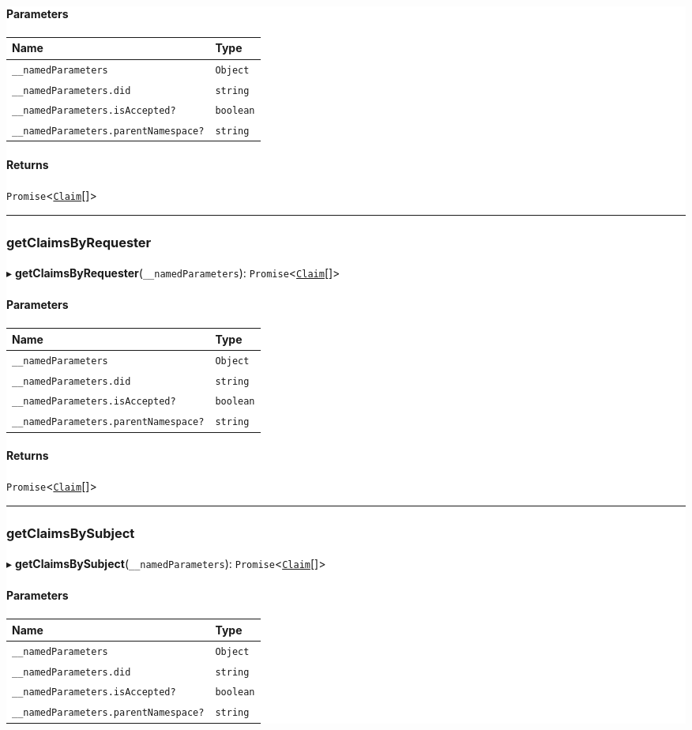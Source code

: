 #### Parameters

| Name | Type |
| :------ | :------ |
| `__namedParameters` | `Object` |
| `__namedParameters.did` | `string` |
| `__namedParameters.isAccepted?` | `boolean` |
| `__namedParameters.parentNamespace?` | `string` |

#### Returns

`Promise`<[`Claim`](modules_claims_claims_types.Claim.md)[]\>

___

### getClaimsByRequester

▸ **getClaimsByRequester**(`__namedParameters`): `Promise`<[`Claim`](modules_claims_claims_types.Claim.md)[]\>

#### Parameters

| Name | Type |
| :------ | :------ |
| `__namedParameters` | `Object` |
| `__namedParameters.did` | `string` |
| `__namedParameters.isAccepted?` | `boolean` |
| `__namedParameters.parentNamespace?` | `string` |

#### Returns

`Promise`<[`Claim`](modules_claims_claims_types.Claim.md)[]\>

___

### getClaimsBySubject

▸ **getClaimsBySubject**(`__namedParameters`): `Promise`<[`Claim`](modules_claims_claims_types.Claim.md)[]\>

#### Parameters

| Name | Type |
| :------ | :------ |
| `__namedParameters` | `Object` |
| `__namedParameters.did` | `string` |
| `__namedParameters.isAccepted?` | `boolean` |
| `__namedParameters.parentNamespace?` | `string` |
